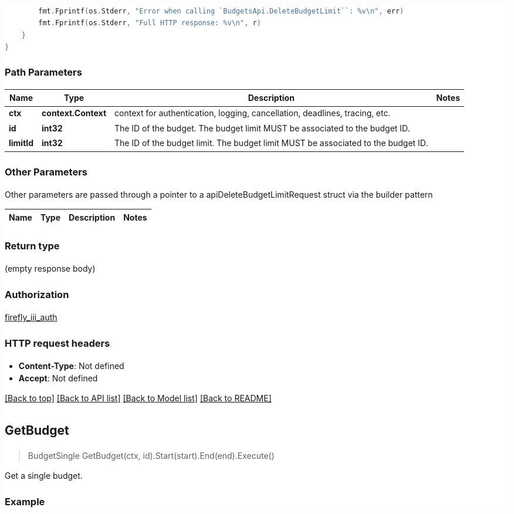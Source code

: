 ```go
        fmt.Fprintf(os.Stderr, "Error when calling `BudgetsApi.DeleteBudgetLimit``: %v\n", err)
        fmt.Fprintf(os.Stderr, "Full HTTP response: %v\n", r)
    }
}
```

### Path Parameters


Name | Type | Description  | Notes
------------- | ------------- | ------------- | -------------
**ctx** | **context.Context** | context for authentication, logging, cancellation, deadlines, tracing, etc.
**id** | **int32** | The ID of the budget. The budget limit MUST be associated to the budget ID. | 
**limitId** | **int32** | The ID of the budget limit. The budget limit MUST be associated to the budget ID. | 

### Other Parameters

Other parameters are passed through a pointer to a apiDeleteBudgetLimitRequest struct via the builder pattern


Name | Type | Description  | Notes
------------- | ------------- | ------------- | -------------



### Return type

 (empty response body)

### Authorization

[firefly_iii_auth](../README.md#firefly_iii_auth)

### HTTP request headers

- **Content-Type**: Not defined
- **Accept**: Not defined

[[Back to top]](#) [[Back to API list]](../README.md#documentation-for-api-endpoints)
[[Back to Model list]](../README.md#documentation-for-models)
[[Back to README]](../README.md)


## GetBudget

> BudgetSingle GetBudget(ctx, id).Start(start).End(end).Execute()

Get a single budget.



### Example
